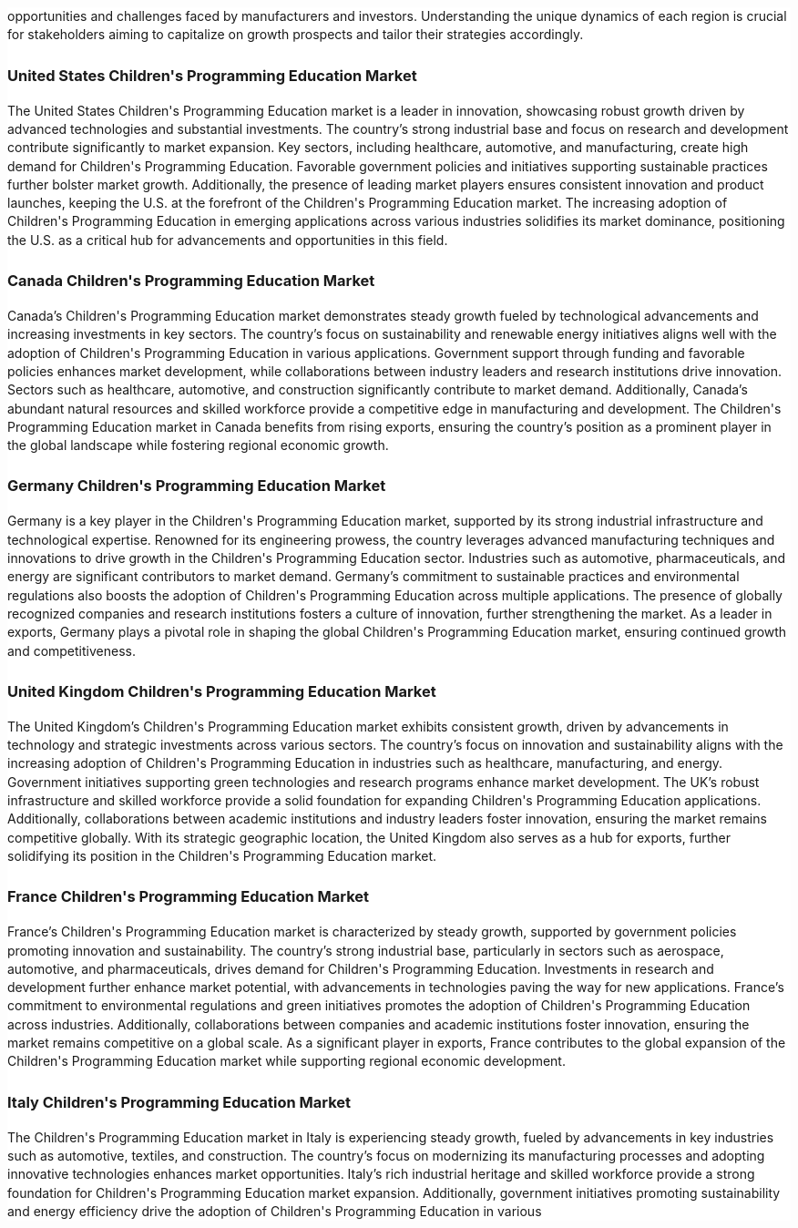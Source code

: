 opportunities and challenges faced by manufacturers and investors. Understanding the unique dynamics of each region is crucial for stakeholders aiming to capitalize on growth prospects and tailor their strategies accordingly.</p><h3>United States Children's Programming Education Market</h3><p>The United States Children's Programming Education market is a leader in innovation, showcasing robust growth driven by advanced technologies and substantial investments. The country&rsquo;s strong industrial base and focus on research and development contribute significantly to market expansion. Key sectors, including healthcare, automotive, and manufacturing, create high demand for Children's Programming Education. Favorable government policies and initiatives supporting sustainable practices further bolster market growth. Additionally, the presence of leading market players ensures consistent innovation and product launches, keeping the U.S. at the forefront of the Children's Programming Education market. The increasing adoption of Children's Programming Education in emerging applications across various industries solidifies its market dominance, positioning the U.S. as a critical hub for advancements and opportunities in this field.</p><h3>Canada Children's Programming Education Market</h3><p>Canada&rsquo;s Children's Programming Education market demonstrates steady growth fueled by technological advancements and increasing investments in key sectors. The country&rsquo;s focus on sustainability and renewable energy initiatives aligns well with the adoption of Children's Programming Education in various applications. Government support through funding and favorable policies enhances market development, while collaborations between industry leaders and research institutions drive innovation. Sectors such as healthcare, automotive, and construction significantly contribute to market demand. Additionally, Canada&rsquo;s abundant natural resources and skilled workforce provide a competitive edge in manufacturing and development. The Children's Programming Education market in Canada benefits from rising exports, ensuring the country&rsquo;s position as a prominent player in the global landscape while fostering regional economic growth.</p><h3>Germany Children's Programming Education Market</h3><p>Germany is a key player in the Children's Programming Education market, supported by its strong industrial infrastructure and technological expertise. Renowned for its engineering prowess, the country leverages advanced manufacturing techniques and innovations to drive growth in the Children's Programming Education sector. Industries such as automotive, pharmaceuticals, and energy are significant contributors to market demand. Germany&rsquo;s commitment to sustainable practices and environmental regulations also boosts the adoption of Children's Programming Education across multiple applications. The presence of globally recognized companies and research institutions fosters a culture of innovation, further strengthening the market. As a leader in exports, Germany plays a pivotal role in shaping the global Children's Programming Education market, ensuring continued growth and competitiveness.</p><h3>United Kingdom Children's Programming Education Market</h3><p>The United Kingdom&rsquo;s Children's Programming Education market exhibits consistent growth, driven by advancements in technology and strategic investments across various sectors. The country&rsquo;s focus on innovation and sustainability aligns with the increasing adoption of Children's Programming Education in industries such as healthcare, manufacturing, and energy. Government initiatives supporting green technologies and research programs enhance market development. The UK&rsquo;s robust infrastructure and skilled workforce provide a solid foundation for expanding Children's Programming Education applications. Additionally, collaborations between academic institutions and industry leaders foster innovation, ensuring the market remains competitive globally. With its strategic geographic location, the United Kingdom also serves as a hub for exports, further solidifying its position in the Children's Programming Education market.</p><h3>France Children's Programming Education Market</h3><p>France&rsquo;s Children's Programming Education market is characterized by steady growth, supported by government policies promoting innovation and sustainability. The country&rsquo;s strong industrial base, particularly in sectors such as aerospace, automotive, and pharmaceuticals, drives demand for Children's Programming Education. Investments in research and development further enhance market potential, with advancements in technologies paving the way for new applications. France&rsquo;s commitment to environmental regulations and green initiatives promotes the adoption of Children's Programming Education across industries. Additionally, collaborations between companies and academic institutions foster innovation, ensuring the market remains competitive on a global scale. As a significant player in exports, France contributes to the global expansion of the Children's Programming Education market while supporting regional economic development.</p><h3>Italy Children's Programming Education Market</h3><p>The Children's Programming Education market in Italy is experiencing steady growth, fueled by advancements in key industries such as automotive, textiles, and construction. The country&rsquo;s focus on modernizing its manufacturing processes and adopting innovative technologies enhances market opportunities. Italy&rsquo;s rich industrial heritage and skilled workforce provide a strong foundation for Children's Programming Education market expansion. Additionally, government initiatives promoting sustainability and energy efficiency drive the adoption of Children's Programming Education in various